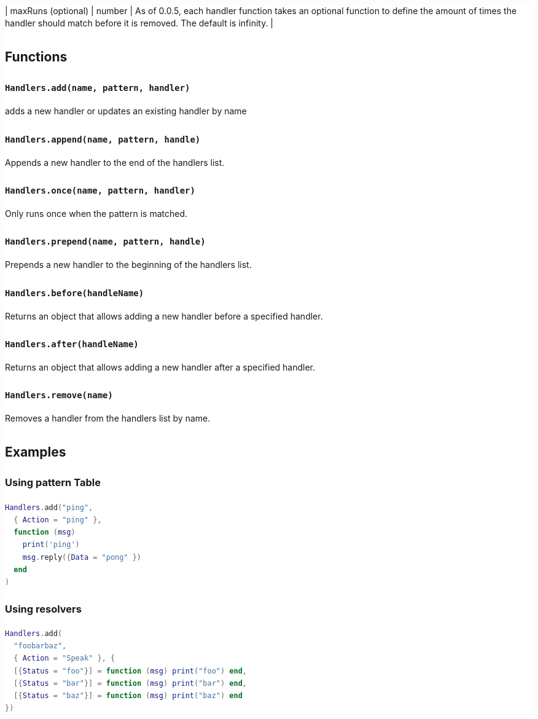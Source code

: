 | maxRuns (optional) | number                       | As of 0.0.5, each handler function takes an optional function to define the amount of times the handler should match before it is removed. The default is infinity.                                                                                                                                                                                                                                                                                                                                                                                                                                                                                                                                                                                                                                                                                                                     |

## Functions

### `Handlers.add(name, pattern, handler)`

adds a new handler or updates an existing handler by name

### `Handlers.append(name, pattern, handle)`

Appends a new handler to the end of the handlers list.

### `Handlers.once(name, pattern, handler)`

Only runs once when the pattern is matched.

### `Handlers.prepend(name, pattern, handle)`

Prepends a new handler to the beginning of the handlers list.

### `Handlers.before(handleName)`

Returns an object that allows adding a new handler before a specified handler.

### `Handlers.after(handleName)`

Returns an object that allows adding a new handler after a specified handler.

### `Handlers.remove(name)`

Removes a handler from the handlers list by name.

## Examples

### Using pattern Table

```lua
Handlers.add("ping",
  { Action = "ping" },
  function (msg)
    print('ping')
    msg.reply({Data = "pong" })
  end
)
```

### Using resolvers

```lua
Handlers.add(
  "foobarbaz",
  { Action = "Speak" }, {
  [{Status = "foo"}] = function (msg) print("foo") end,
  [{Status = "bar"}] = function (msg) print("bar") end,
  [{Status = "baz"}] = function (msg) print("baz") end
})
```
